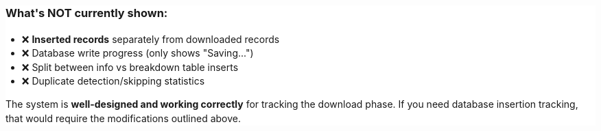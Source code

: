 ### What's **NOT currently shown**:
- ❌ **Inserted records** separately from downloaded records
- ❌ Database write progress (only shows "Saving...")
- ❌ Split between info vs breakdown table inserts
- ❌ Duplicate detection/skipping statistics

The system is **well-designed and working correctly** for tracking the download phase. If you need database insertion tracking, that would require the modifications outlined above.

